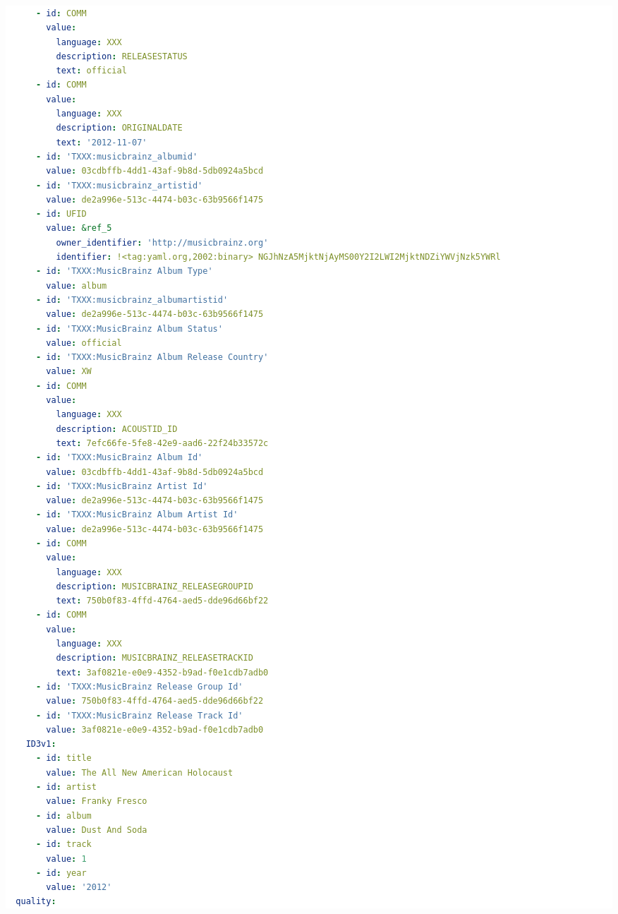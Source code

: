 ```yaml
      - id: COMM
        value:
          language: XXX
          description: RELEASESTATUS
          text: official
      - id: COMM
        value:
          language: XXX
          description: ORIGINALDATE
          text: '2012-11-07'
      - id: 'TXXX:musicbrainz_albumid'
        value: 03cdbffb-4dd1-43af-9b8d-5db0924a5bcd
      - id: 'TXXX:musicbrainz_artistid'
        value: de2a996e-513c-4474-b03c-63b9566f1475
      - id: UFID
        value: &ref_5
          owner_identifier: 'http://musicbrainz.org'
          identifier: !<tag:yaml.org,2002:binary> NGJhNzA5MjktNjAyMS00Y2I2LWI2MjktNDZiYWVjNzk5YWRl
      - id: 'TXXX:MusicBrainz Album Type'
        value: album
      - id: 'TXXX:musicbrainz_albumartistid'
        value: de2a996e-513c-4474-b03c-63b9566f1475
      - id: 'TXXX:MusicBrainz Album Status'
        value: official
      - id: 'TXXX:MusicBrainz Album Release Country'
        value: XW
      - id: COMM
        value:
          language: XXX
          description: ACOUSTID_ID
          text: 7efc66fe-5fe8-42e9-aad6-22f24b33572c
      - id: 'TXXX:MusicBrainz Album Id'
        value: 03cdbffb-4dd1-43af-9b8d-5db0924a5bcd
      - id: 'TXXX:MusicBrainz Artist Id'
        value: de2a996e-513c-4474-b03c-63b9566f1475
      - id: 'TXXX:MusicBrainz Album Artist Id'
        value: de2a996e-513c-4474-b03c-63b9566f1475
      - id: COMM
        value:
          language: XXX
          description: MUSICBRAINZ_RELEASEGROUPID
          text: 750b0f83-4ffd-4764-aed5-dde96d66bf22
      - id: COMM
        value:
          language: XXX
          description: MUSICBRAINZ_RELEASETRACKID
          text: 3af0821e-e0e9-4352-b9ad-f0e1cdb7adb0
      - id: 'TXXX:MusicBrainz Release Group Id'
        value: 750b0f83-4ffd-4764-aed5-dde96d66bf22
      - id: 'TXXX:MusicBrainz Release Track Id'
        value: 3af0821e-e0e9-4352-b9ad-f0e1cdb7adb0
    ID3v1:
      - id: title
        value: The All New American Holocaust
      - id: artist
        value: Franky Fresco
      - id: album
        value: Dust And Soda
      - id: track
        value: 1
      - id: year
        value: '2012'
  quality:
```
